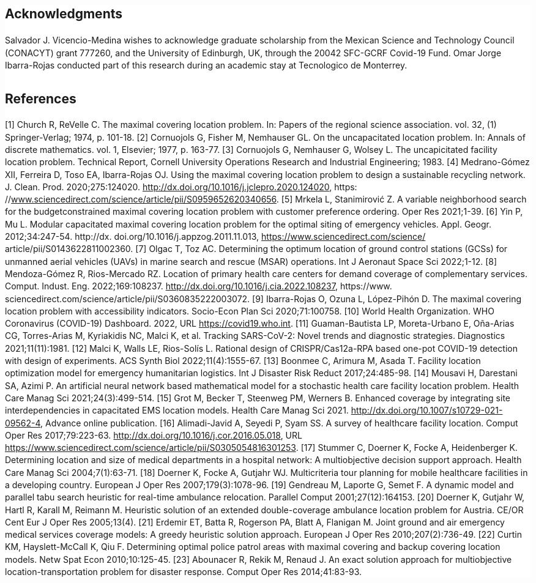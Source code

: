## Acknowledgments

Salvador J. Vicencio-Medina wishes to acknowledge graduate scholarship from the Mexican Science and Technology Council (CONACYT) grant 777260, and the University of Edinburgh, UK, through the 20042 SFC-GCRF Covid-19 Fund. Omar Jorge Ibarra-Rojas conducted part of this research during an academic stay at Tecnologico de Monterrey.

## References

[1] Church R, ReVelle C. The maximal covering location problem. In: Papers of the regional science association. vol. 32, (1) Springer-Verlag; 1974, p. 101-18.
[2] Cornuojols G, Fisher M, Nemhauser GL. On the uncapacitated location problem. In: Annals of discrete mathematics. vol. 1, Elsevier; 1977, p. 163-77.
[3] Cornuojols G, Nemhauser G, Wolsey L. The uncapicitated facility location problem. Technical Report, Cornell University Operations Research and Industrial Engineering; 1983.
[4] Medrano-Gómez XII, Ferreira D, Toso EA, Ibarra-Rojas OJ. Using the maximal covering location problem to design a sustainable recycling network. J. Clean. Prod. 2020;275:124020. http://dx.doi.org/10.1016/j.jclepro.2020.124020, https: //www.sciencedirect.com/science/article/pii/S0959652620340656.
[5] Mrkela L, Stanimirović Z. A variable neighborhood search for the budgetconstrained maximal covering location problem with customer preference ordering. Oper Res 2021;1-39.
[6] Yin P, Mu L. Modular capacitated maximal covering location problem for the optimal siting of emergency vehicles. Appl. Geogr. 2012;34:247-54. http://dx. doi.org/10.1016/j.appzog.2011.11.013, https://www.sciencedirect.com/science/ article/pii/S0143622811002360.
[7] Olgac T, Toz AC. Determining the optimum location of ground control stations (GCSs) for unmanned aerial vehicles (UAVs) in marine search and rescue (MSAR) operations. Int J Aeronaut Space Sci 2022;1-12.
[8] Mendoza-Gómez R, Rios-Mercado RZ. Location of primary health care centers for demand coverage of complementary services. Comput. Indust. Eng. 2022;169:108237. http://dx.doi.org/10.1016/j.cia.2022.108237, https://www. sciencedirect.com/science/article/pii/S0360835222003072.
[9] Ibarra-Rojas O, Ozuna L, López-Pihón D. The maximal covering location problem with accessibility indicators. Socio-Econ Plan Sci 2020;71:100758.
[10] World Health Organization. WHO Coronavirus (COVID-19) Dashboard. 2022, URL https://covid19.who.int.
[11] Guaman-Bautista LP, Moreta-Urbano E, Oña-Arias CG, Torres-Arias M, Kyriakidis NC, Malci K, et al. Tracking SARS-CoV-2: Novel trends and diagnostic strategies. Diagnostics 2021;11(11):1981.
[12] Malci K, Walls LE, Rios-Solís L. Rational design of CRISPR/Cas12a-RPA based one-pot COVID-19 detection with design of experiments. ACS Synth Biol 2022;11(4):1555-67.
[13] Boonmee C, Arimura M, Asada T. Facility location optimization model for emergency humanitarian logistics. Int J Disaster Risk Reduct 2017;24:485-98.
[14] Mousavi H, Darestani SA, Azimi P. An artificial neural network based mathematical model for a stochastic health care facility location problem. Health Care Manag Sci 2021;24(3):499-514.
[15] Grot M, Becker T, Steenweg PM, Werners B. Enhanced coverage by integrating site interdependencies in capacitated EMS location models. Health Care Manag Sci 2021. http://dx.doi.org/10.1007/s10729-021-09562-4, Advance online publication.
[16] Alimadi-Javid A, Seyedi P, Syam SS. A survey of healthcare facility location. Comput Oper Res 2017;79:223-63. http://dx.doi.org/10.1016/j.cor.2016.05.018, URL https://www.sciencedirect.com/science/article/pii/S0305054816301253.
[17] Stummer C, Doerner K, Focke A, Heidenberger K. Determining location and size of medical departments in a hospital network: A multiobjective decision support approach. Health Care Manag Sci 2004;7(1):63-71.
[18] Doerner K, Focke A, Gutjahr WJ. Multicriteria tour planning for mobile healthcare facilities in a developing country. European J Oper Res 2007;179(3):1078-96.
[19] Gendreau M, Laporte G, Semet F. A dynamic model and parallel tabu search heuristic for real-time ambulance relocation. Parallel Comput 2001;27(12):164153.
[20] Doerner K, Gutjahr W, Hartl R, Karall M, Reimann M. Heuristic solution of an extended double-coverage ambulance location problem for Austria. CE/OR Cent Eur J Oper Res 2005;13(4).
[21] Erdemir ET, Batta R, Rogerson PA, Blatt A, Flanigan M. Joint ground and air emergency medical services coverage models: A greedy heuristic solution approach. European J Oper Res 2010;207(2):736-49.
[22] Curtin KM, Hayslett-McCall K, Qiu F. Determining optimal police patrol areas with maximal covering and backup covering location models. Netw Spat Econ 2010;10:125-45.
[23] Abounacer R, Rekik M, Renaud J. An exact solution approach for multiobjective location-transportation problem for disaster response. Comput Oper Res 2014;41:83-93.

[^0]:    * Corresponding author.
[^0]:    ${ }^{1}$ COVID19MX App: https://play.google.com/store/apps/details?id=mx. goh.www
[^0]:    5 COVID-19 open data: https://www.gob.mx/salud/documentos/datos-abiertos-152127
[^1]:    9 In general, the gap is computed by $G A P=$ $\frac{\left|E_{\text {corr }}\right| \text { deArajo }}{\sum_{i \in J} \text { deArajo } \text { for } \text { E }}$ $\times 100$